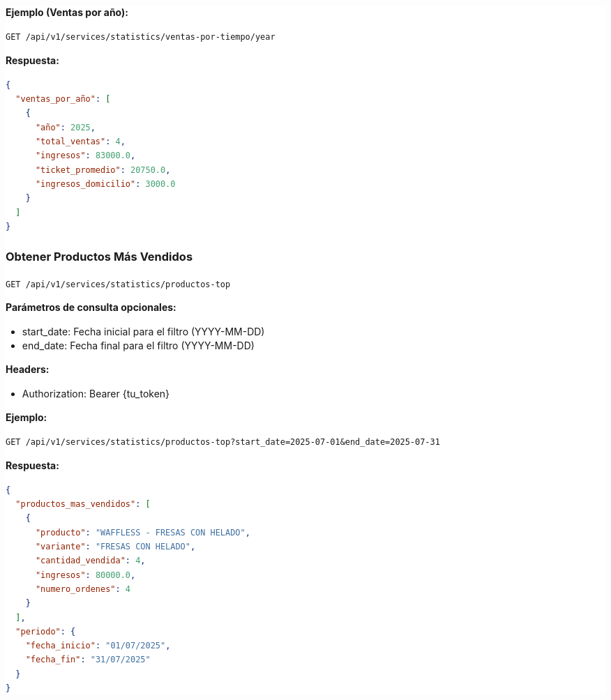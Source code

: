 **Ejemplo (Ventas por año):**

```
GET /api/v1/services/statistics/ventas-por-tiempo/year
```

**Respuesta:**

```json
{
  "ventas_por_año": [
    {
      "año": 2025,
      "total_ventas": 4,
      "ingresos": 83000.0,
      "ticket_promedio": 20750.0,
      "ingresos_domicilio": 3000.0
    }
  ]
}
```

### Obtener Productos Más Vendidos

```
GET /api/v1/services/statistics/productos-top
```

**Parámetros de consulta opcionales:**

- start_date: Fecha inicial para el filtro (YYYY-MM-DD)
- end_date: Fecha final para el filtro (YYYY-MM-DD)

**Headers:**

- Authorization: Bearer {tu_token}

**Ejemplo:**

```
GET /api/v1/services/statistics/productos-top?start_date=2025-07-01&end_date=2025-07-31
```

**Respuesta:**

```json
{
  "productos_mas_vendidos": [
    {
      "producto": "WAFFLESS - FRESAS CON HELADO",
      "variante": "FRESAS CON HELADO",
      "cantidad_vendida": 4,
      "ingresos": 80000.0,
      "numero_ordenes": 4
    }
  ],
  "periodo": {
    "fecha_inicio": "01/07/2025",
    "fecha_fin": "31/07/2025"
  }
}
```
